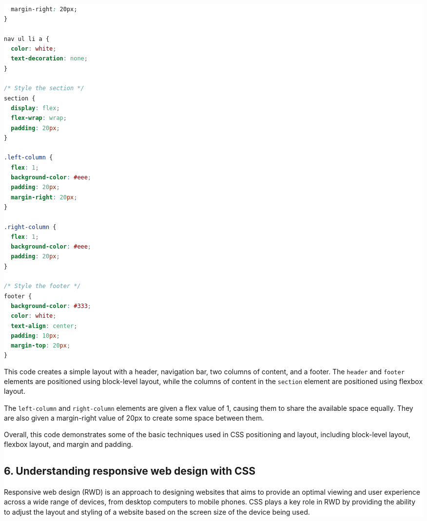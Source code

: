 ```css
  margin-right: 20px;
}

nav ul li a {
  color: white;
  text-decoration: none;
}

/* Style the section */
section {
  display: flex;
  flex-wrap: wrap;
  padding: 20px;
}

.left-column {
  flex: 1;
  background-color: #eee;
  padding: 20px;
  margin-right: 20px;
}

.right-column {
  flex: 1;
  background-color: #eee;
  padding: 20px;
}

/* Style the footer */
footer {
  background-color: #333;
  color: white;
  text-align: center;
  padding: 10px;
  margin-top: 20px;
}
```

This code creates a simple layout with a header, navigation bar, two columns of content, and a footer. The `header` and `footer` elements are positioned using block-level layout, while the columns of content in the `section` element are positioned using flexbox layout.

The `left-column` and `right-column` elements are given a flex value of 1, causing them to share the available space equally. They are also given a margin-right value of 20px to create some space between them.

Overall, this code demonstrates some of the basic techniques used in CSS positioning and layout, including block-level layout, flexbox layout, and margin and padding.

## 6. Understanding responsive web design with CSS
Responsive web design (RWD) is an approach to designing websites that aims to provide an optimal viewing and user experience across a wide range of devices, from desktop computers to mobile phones. CSS plays a key role in RWD by providing the ability to adjust the layout and styling of a website based on the screen size of the device being used.
